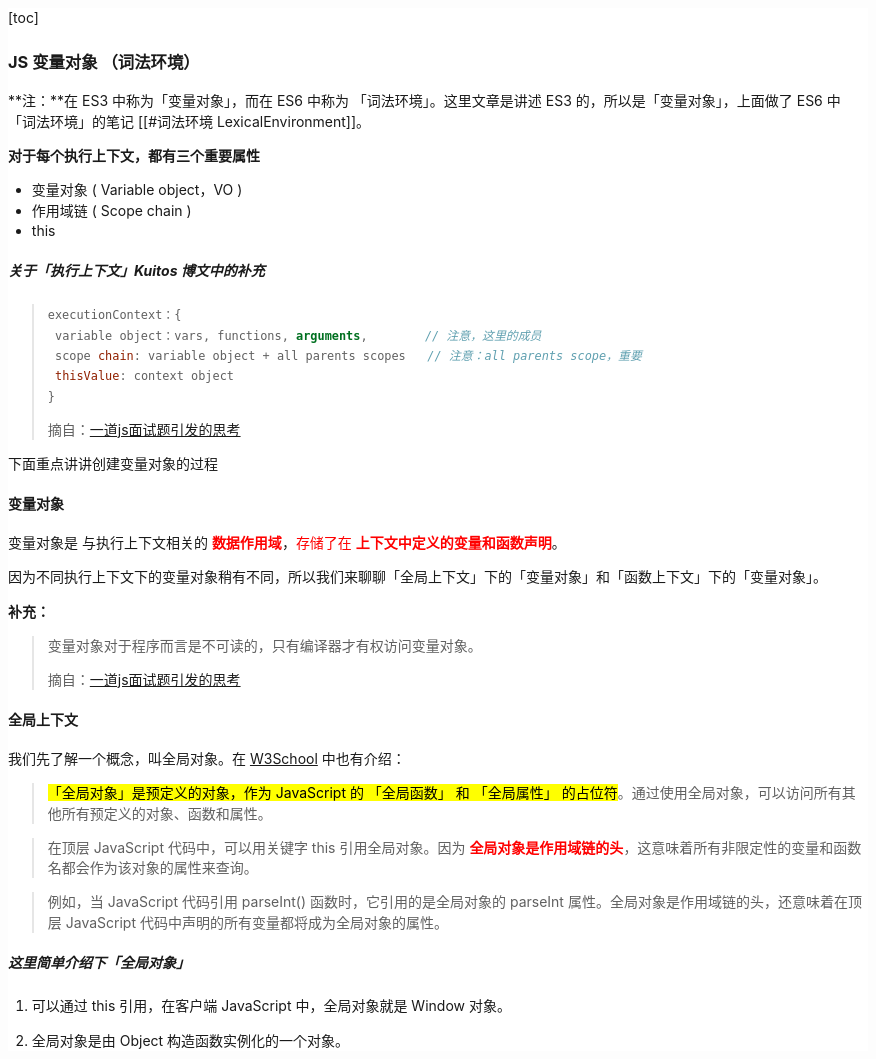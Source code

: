 [toc]

### JS 变量对象 （词法环境）

**注：**在 ES3 中称为「变量对象」，而在 ES6 中称为 「词法环境」。这里文章是讲述 ES3 的，所以是「变量对象」，上面做了 ES6 中「词法环境」的笔记  [[#词法环境 LexicalEnvironment]]。

**对于每个执行上下文，都有三个重要属性**

- 变量对象 ( Variable object，VO )
- 作用域链 ( Scope chain )
- this

##### 关于「执行上下文」Kuitos 博文中的补充

> ```js
> executionContext：{
>  variable object：vars, functions, arguments,        // 注意，这里的成员
>  scope chain: variable object + all parents scopes   // 注意：all parents scope，重要
>  thisValue: context object
> }
> ```
>
> 摘自：[一道js面试题引发的思考](https://github.com/kuitos/kuitos.github.io/issues/18)

下面重点讲讲创建变量对象的过程

#### 变量对象

变量对象是 与执行上下文相关的 <font color=FF0000>**数据作用域**</font>，<font color=FF0000>存储了在 **上下文中定义的变量和函数声明**</font>。

因为不同执行上下文下的变量对象稍有不同，所以我们来聊聊「全局上下文」下的「变量对象」和「函数上下文」下的「变量对象」。

**补充：**

> 变量对象对于程序而言是不可读的，只有编译器才有权访问变量对象。
>
> 摘自：[一道js面试题引发的思考](https://github.com/kuitos/kuitos.github.io/issues/18)

#### 全局上下文

我们先了解一个概念，叫全局对象。在 [W3School](http://www.w3school.com.cn/jsref/jsref_obj_global.asp) 中也有介绍：

> <mark>「全局对象」是预定义的对象，作为 JavaScript 的 「全局函数」 和 「全局属性」 的占位符</mark>。通过使用全局对象，可以访问所有其他所有预定义的对象、函数和属性。

> 在顶层 JavaScript 代码中，可以用关键字 this 引用全局对象。因为 <font color=FF0000>**全局对象是作用域链的头**</font>，这意味着所有非限定性的变量和函数名都会作为该对象的属性来查询。

> 例如，当 JavaScript 代码引用 parseInt() 函数时，它引用的是全局对象的 parseInt 属性。全局对象是作用域链的头，还意味着在顶层 JavaScript 代码中声明的所有变量都将成为全局对象的属性。

##### 这里简单介绍下「全局对象」

1. 可以通过 this 引用，在客户端 JavaScript 中，全局对象就是 Window 对象。

2. 全局对象是由 Object 构造函数实例化的一个对象。
